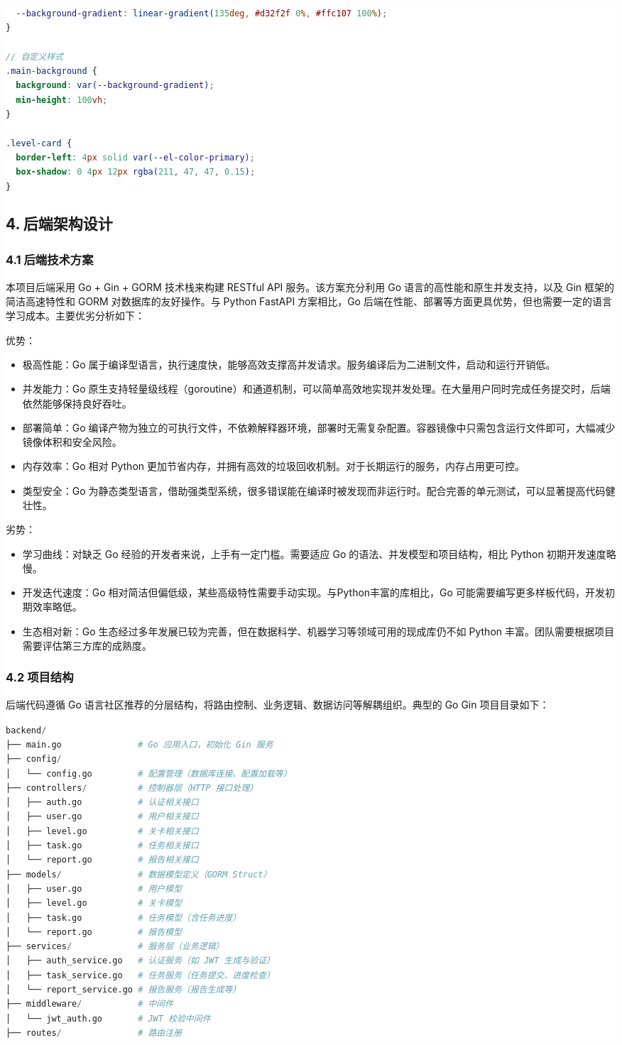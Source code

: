 ```scss
  --background-gradient: linear-gradient(135deg, #d32f2f 0%, #ffc107 100%);
}

// 自定义样式
.main-background {
  background: var(--background-gradient);
  min-height: 100vh;
}

.level-card {
  border-left: 4px solid var(--el-color-primary);
  box-shadow: 0 4px 12px rgba(211, 47, 47, 0.15);
}
```
## 4. 后端架构设计
### 4.1 后端技术方案

本项目后端采用 Go + Gin + GORM 技术栈来构建 RESTful API 服务。该方案充分利用 Go 语言的高性能和原生并发支持，以及 Gin 框架的简洁高速特性和 GORM 对数据库的友好操作。与 Python FastAPI 方案相比，Go 后端在性能、部署等方面更具优势，但也需要一定的语言学习成本。主要优劣分析如下：

优势：

- 极高性能：Go 属于编译型语言，执行速度快，能够高效支撑高并发请求。服务编译后为二进制文件，启动和运行开销低。

- 并发能力：Go 原生支持轻量级线程（goroutine）和通道机制，可以简单高效地实现并发处理。在大量用户同时完成任务提交时，后端依然能够保持良好吞吐。

- 部署简单：Go 编译产物为独立的可执行文件，不依赖解释器环境，部署时无需复杂配置。容器镜像中只需包含运行文件即可，大幅减少镜像体积和安全风险。

- 内存效率：Go 相对 Python 更加节省内存，并拥有高效的垃圾回收机制。对于长期运行的服务，内存占用更可控。

- 类型安全：Go 为静态类型语言，借助强类型系统，很多错误能在编译时被发现而非运行时。配合完善的单元测试，可以显著提高代码健壮性。

劣势：

- 学习曲线：对缺乏 Go 经验的开发者来说，上手有一定门槛。需要适应 Go 的语法、并发模型和项目结构，相比 Python 初期开发速度略慢。

- 开发迭代速度：Go 相对简洁但偏低级，某些高级特性需要手动实现。与Python丰富的库相比，Go 可能需要编写更多样板代码，开发初期效率略低。

- 生态相对新：Go 生态经过多年发展已较为完善，但在数据科学、机器学习等领域可用的现成库仍不如 Python 丰富。团队需要根据项目需要评估第三方库的成熟度。

### 4.2 项目结构

后端代码遵循 Go 语言社区推荐的分层结构，将路由控制、业务逻辑、数据访问等解耦组织。典型的 Go Gin 项目目录如下：
```py
backend/
├── main.go               # Go 应用入口，初始化 Gin 服务
├── config/
│   └── config.go         # 配置管理（数据库连接、配置加载等）
├── controllers/          # 控制器层（HTTP 接口处理）
│   ├── auth.go           # 认证相关接口
│   ├── user.go           # 用户相关接口
│   ├── level.go          # 关卡相关接口
│   ├── task.go           # 任务相关接口
│   └── report.go         # 报告相关接口
├── models/               # 数据模型定义（GORM Struct）
│   ├── user.go           # 用户模型
│   ├── level.go          # 关卡模型
│   ├── task.go           # 任务模型（含任务进度）
│   └── report.go         # 报告模型
├── services/             # 服务层（业务逻辑）
│   ├── auth_service.go   # 认证服务（如 JWT 生成与验证）
│   ├── task_service.go   # 任务服务（任务提交、进度检查）
│   └── report_service.go # 报告服务（报告生成等）
├── middleware/           # 中间件
│   └── jwt_auth.go       # JWT 校验中间件
├── routes/               # 路由注册
```